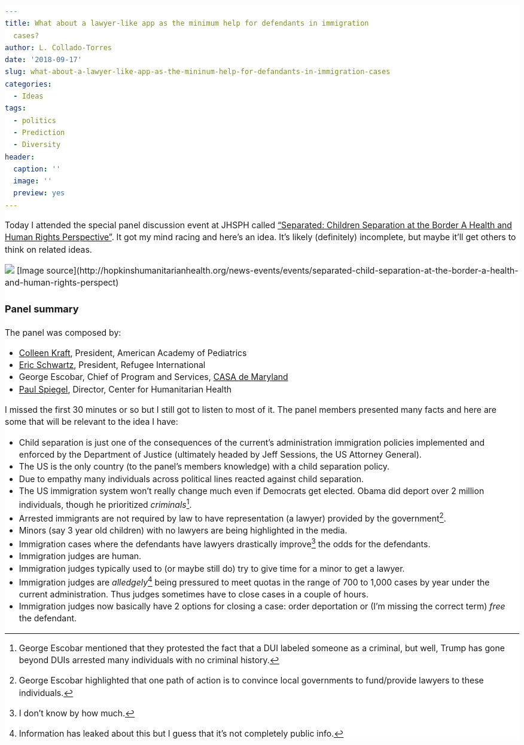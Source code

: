 ```yaml
---
title: What about a lawyer-like app as the minimum help for defendants in immigration
  cases?
author: L. Collado-Torres
date: '2018-09-17'
slug: what-about-a-lawyer-like-app-as-the-mininum-help-for-defandants-in-immigration-cases
categories:
  - Ideas
tags:
  - politics
  - Prediction
  - Diversity
header:
  caption: ''
  image: ''
  preview: yes
---
```


Today I attended the special panel discussion event at JHSPH called [“Separated: Children Separation at the Border A Health and Human Rights Perspective”](http://hopkinshumanitarianhealth.org/news-events/events/separated-child-separation-at-the-border-a-health-and-human-rights-perspect). It got my mind racing and here’s an idea. It’s likely (definitely) incomplete, but maybe it’ll get others to think on related ideas.

<img src="http://lcolladotor.github.io/post/2018-09-17-what-about-a-lawyer-like-app-as-the-mininum-help-for-defandants-in-immigration-cases_files/ChildSepBorder.jpg" width="500" />
[Image source](http://hopkinshumanitarianhealth.org/news-events/events/separated-child-separation-at-the-border-a-health-and-human-rights-perspect)

### Panel summary

The panel was composed by:

- [Colleen Kraft](https://twitter.com/ColleenKraft), President, American Academy of Pediatrics
- [Eric Schwartz](https://twitter.com/EricSchwartzRI), President, Refugee International
- George Escobar, Chief of Program and Services, [CASA de Maryland](https://wearecasa.org/who-we-are/)
- [Paul Spiegel](https://twitter.com/pbspiegel), Director, Center for Humanitarian Health

I missed the first 30 minutes or so but I still got to listen to most of it. The panel members presented many facts and here are some that will be relevant to the idea I have:

- Child separation is just one of the consequences of the current’s administration immigration policies implemented and enforced by the Department of Justice (ultimately headed by Jeff Sessions, the US Attorney General).
- The US is the only country (to the panel’s members knowledge) with a child separation policy.
- Due to empathy many individuals across political lines reacted against child separation.
- The US immigration system won’t really change much even if Democrats get elected. Obama did deport over 2 million individuals, though he prioritized *criminals*[^1].
- Arrested immigrants are not required by law to have representation (a lawyer) provided by the government[^2].
- Minors (say 3 year old children) with no lawyers are being highlighted in the media.
- Immigration cases where the defendants have lawyers drastically improve[^3] the odds for the defendants.
- Immigration judges are human.
- Immigration judges typically used to (or maybe still do) try to give time for a minor to get a lawyer.
- Immigration judges are *alledgely*[^4] being pressured to meet quotas in the range of 700 to 1,000 cases by year under the current administration. Thus judges sometimes have to close cases in a couple of hours.
- Immigration judges now basically have 2 options for closing a case: order deportation or (I’m missing the correct term) *free* the defendant.


[^1]: George Escobar mentioned that they protested the fact that a DUI labeled someone as a criminal, but well, Trump has gone beyond DUIs arrested many individuals with no criminal history.
[^2]: George Escobar highlighted that one path of action is to convince local governments to fund/provide lawyers to these individuals.
[^3]: I don’t know by how much.
[^4]: Information has leaked about this but I guess that it’s not completely public info.
[^5]: Could be with your vote, helping members in your community that are affected, improving how we translate research into terms everyone understands, improving the education about the violent reality many are trying to escape by coming to the US, approaching local governments, etc.
[^6]: The app could show the text but also should *read* the translations since very young children will very likely not know how to read. I think that the app should never assume that the defendant knows how to read.